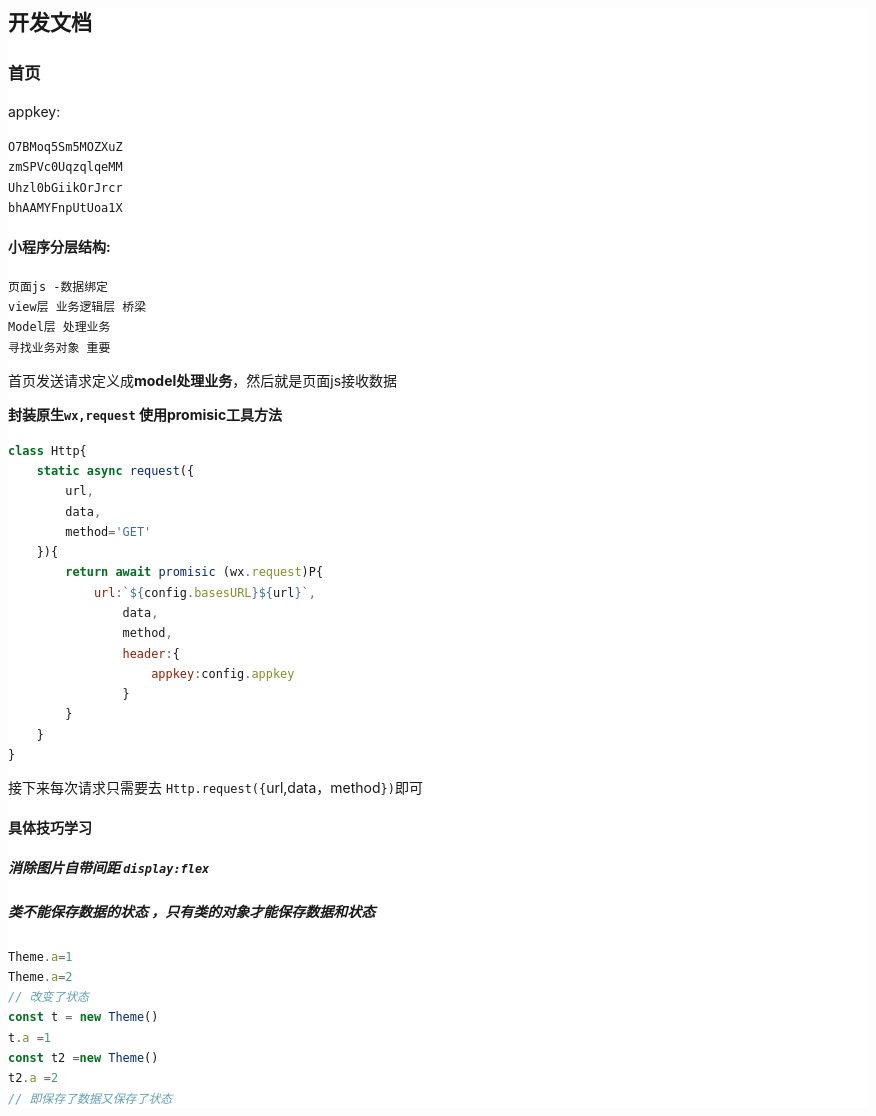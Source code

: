 ## 开发文档

### **首页**

appkey:

```js
O7BMoq5Sm5MOZXuZ
zmSPVc0UqzqlqeMM
Uhzl0bGiikOrJrcr
bhAAMYFnpUtUoa1X
```



#### **小程序分层结构:**

```md
页面js -数据绑定
view层 业务逻辑层 桥梁
Model层 处理业务
寻找业务对象 重要
```

首页发送请求定义成**model处理业务**，然后就是页面js接收数据

**封装原生`wx,request`  使用promisic工具方法**

```js
class Http{
    static async request({
        url,
        data,
        method='GET'
    }){
        return await promisic (wx.request)P{
            url:`${config.basesURL}${url}`,
                data,
                method,
                header:{
                    appkey:config.appkey
                }
        }
    }
}
```

接下来每次请求只需要去 `Http.request({`url,data，method`})`即可

#### 具体技巧学习

##### **消除图片自带间距 `display:flex`**

##### **类不能保存数据的状态 ，只有类的对象才能保存数据和状态**

```js
Theme.a=1
Theme.a=2
// 改变了状态
const t = new Theme()
t.a =1
const t2 =new Theme()
t2.a =2
// 即保存了数据又保存了状态
```
